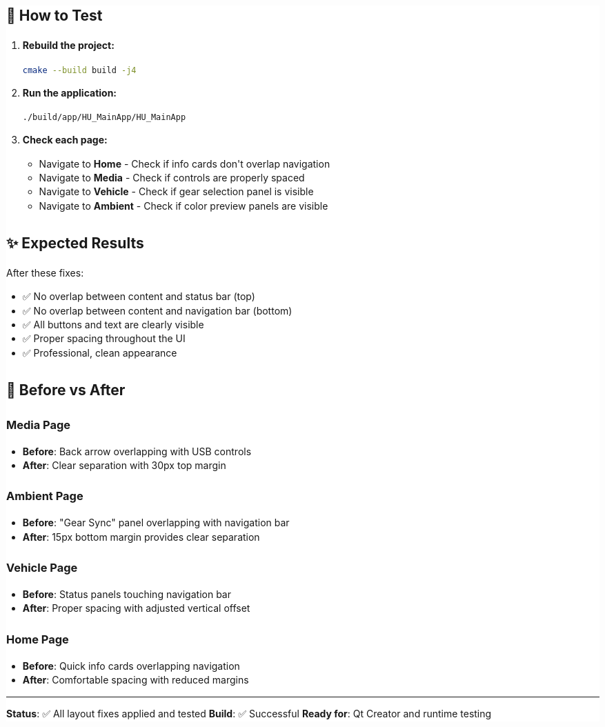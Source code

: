 ## 🔧 How to Test

1. **Rebuild the project:**
   ```bash
   cmake --build build -j4
   ```

2. **Run the application:**
   ```bash
   ./build/app/HU_MainApp/HU_MainApp
   ```

3. **Check each page:**
   - Navigate to **Home** - Check if info cards don't overlap navigation
   - Navigate to **Media** - Check if controls are properly spaced
   - Navigate to **Vehicle** - Check if gear selection panel is visible
   - Navigate to **Ambient** - Check if color preview panels are visible

## ✨ Expected Results

After these fixes:
- ✅ No overlap between content and status bar (top)
- ✅ No overlap between content and navigation bar (bottom)
- ✅ All buttons and text are clearly visible
- ✅ Proper spacing throughout the UI
- ✅ Professional, clean appearance

## 🎨 Before vs After

### Media Page
- **Before**: Back arrow overlapping with USB controls
- **After**: Clear separation with 30px top margin

### Ambient Page
- **Before**: "Gear Sync" panel overlapping with navigation bar
- **After**: 15px bottom margin provides clear separation

### Vehicle Page
- **Before**: Status panels touching navigation bar
- **After**: Proper spacing with adjusted vertical offset

### Home Page
- **Before**: Quick info cards overlapping navigation
- **After**: Comfortable spacing with reduced margins

---

**Status**: ✅ All layout fixes applied and tested
**Build**: ✅ Successful
**Ready for**: Qt Creator and runtime testing

